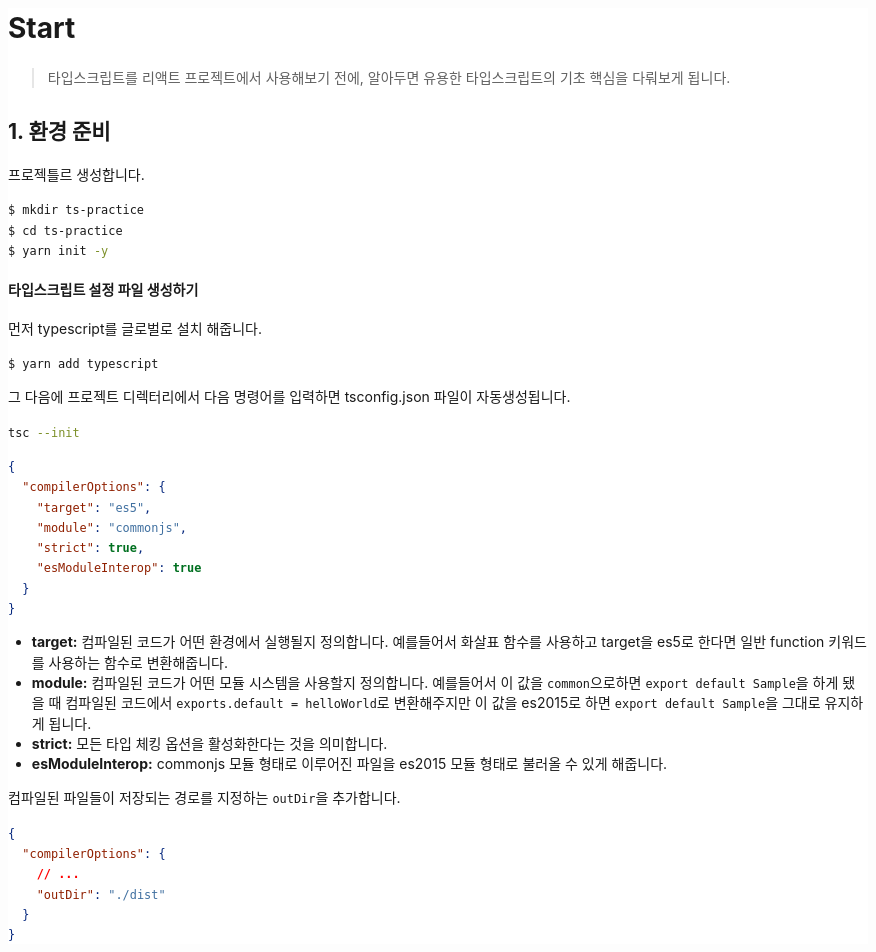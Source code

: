 # Start

> 타입스크립트를 리액트 프로젝트에서 사용해보기 전에, 알아두면 유용한 타입스크립트의 기초 핵심을 다뤄보게 됩니다.

## 1. 환경 준비

프로젝틀르 생성합니다.

```zsh
$ mkdir ts-practice
$ cd ts-practice
$ yarn init -y
```

#### 타입스크립트 설정 파일 생성하기

먼저 typescript를 글로벌로 설치 해줍니다.

```zsh
$ yarn add typescript
```

그 다음에 프로젝트 디렉터리에서 다음 명령어를 입력하면 tsconfig.json 파일이 자동생성됩니다.

```zsh
tsc --init
```

```json
{
  "compilerOptions": {
    "target": "es5",
    "module": "commonjs",
    "strict": true,
    "esModuleInterop": true
  }
}
```

- **target:** 컴파일된 코드가 어떤 환경에서 실행될지 정의합니다. 예를들어서 화살표 함수를 사용하고 target을 es5로 한다면 일반 function 키워드를 사용하는 함수로 변환해줍니다.
- **module:** 컴파일된 코드가 어떤 모듈 시스템을 사용할지 정의합니다. 예를들어서 이 값을 `common`으로하면 `export default Sample`을 하게 됐을 때 컴파일된 코드에서 `exports.default = helloWorld`로 변환해주지만 이 값을 es2015로 하면 `export default Sample`을 그대로 유지하게 됩니다.
- **strict:** 모든 타입 체킹 옵션을 활성화한다는 것을 의미합니다.
- **esModuleInterop:** commonjs 모듈 형태로 이루어진 파일을 es2015 모듈 형태로 불러올 수 있게 해줍니다.

컴파일된 파일들이 저장되는 경로를 지정하는 `outDir`을 추가합니다.

```json
{
  "compilerOptions": {
    // ...
    "outDir": "./dist"
  }
}
```
